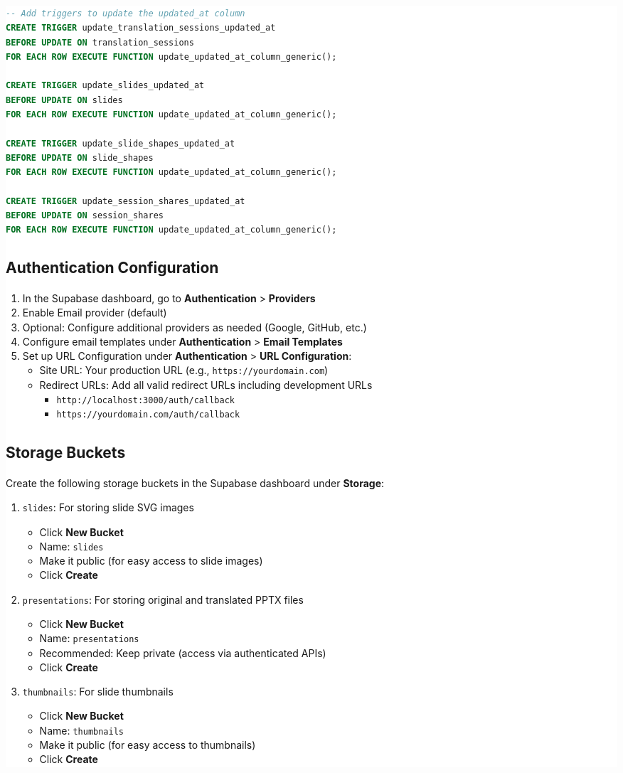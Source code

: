 ```sql
-- Add triggers to update the updated_at column
CREATE TRIGGER update_translation_sessions_updated_at
BEFORE UPDATE ON translation_sessions
FOR EACH ROW EXECUTE FUNCTION update_updated_at_column_generic();

CREATE TRIGGER update_slides_updated_at
BEFORE UPDATE ON slides
FOR EACH ROW EXECUTE FUNCTION update_updated_at_column_generic();

CREATE TRIGGER update_slide_shapes_updated_at
BEFORE UPDATE ON slide_shapes
FOR EACH ROW EXECUTE FUNCTION update_updated_at_column_generic();

CREATE TRIGGER update_session_shares_updated_at
BEFORE UPDATE ON session_shares
FOR EACH ROW EXECUTE FUNCTION update_updated_at_column_generic();
```

## Authentication Configuration

1. In the Supabase dashboard, go to **Authentication** > **Providers**
2. Enable Email provider (default)
3. Optional: Configure additional providers as needed (Google, GitHub, etc.)
4. Configure email templates under **Authentication** > **Email Templates**
5. Set up URL Configuration under **Authentication** > **URL Configuration**:
   - Site URL: Your production URL (e.g., `https://yourdomain.com`)
   - Redirect URLs: Add all valid redirect URLs including development URLs
     - `http://localhost:3000/auth/callback`
     - `https://yourdomain.com/auth/callback`

## Storage Buckets

Create the following storage buckets in the Supabase dashboard under **Storage**:

1. `slides`: For storing slide SVG images
   - Click **New Bucket**
   - Name: `slides`
   - Make it public (for easy access to slide images)
   - Click **Create**

2. `presentations`: For storing original and translated PPTX files
   - Click **New Bucket**
   - Name: `presentations`
   - Recommended: Keep private (access via authenticated APIs)
   - Click **Create**

3. `thumbnails`: For slide thumbnails
   - Click **New Bucket**
   - Name: `thumbnails`
   - Make it public (for easy access to thumbnails)
   - Click **Create**
